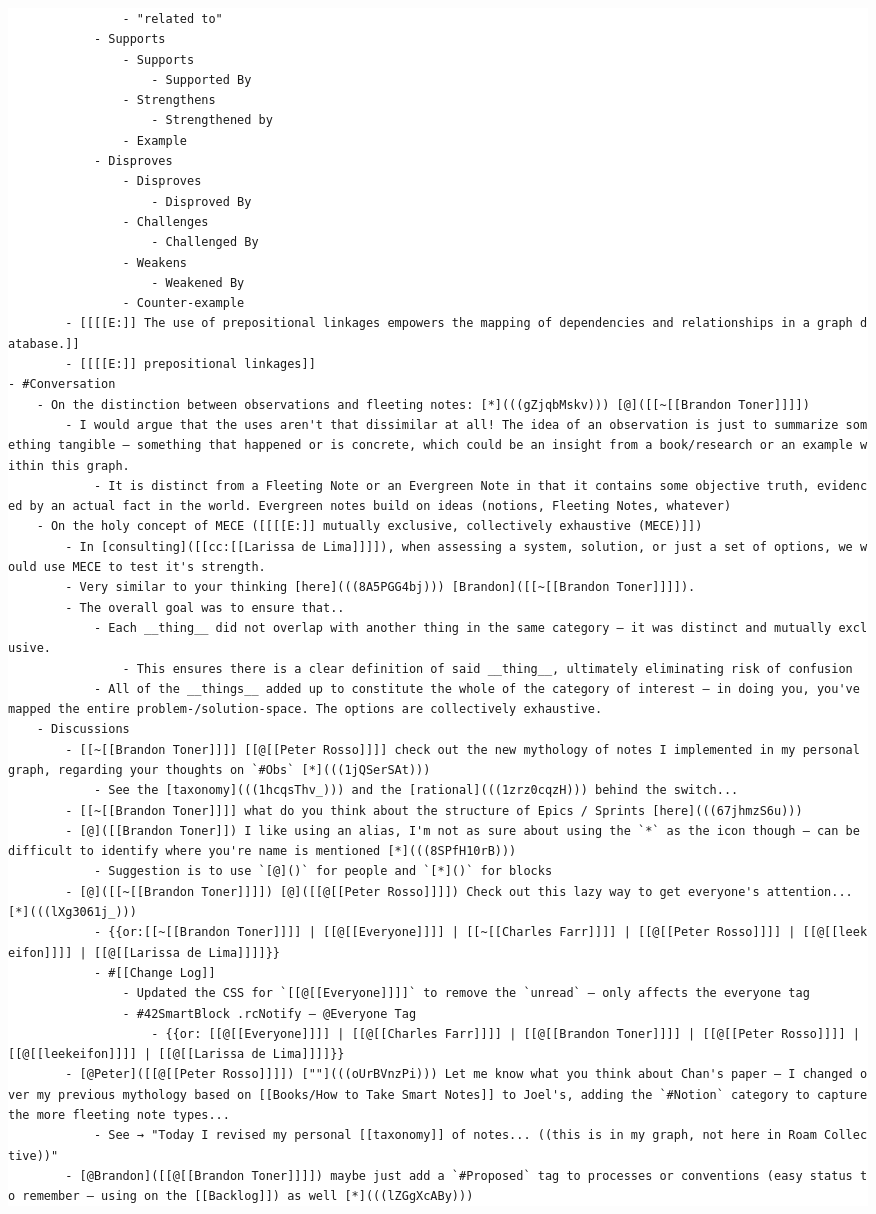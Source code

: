                     - "related to"
                - Supports
                    - Supports
                        - Supported By
                    - Strengthens
                        - Strengthened by
                    - Example
                - Disproves
                    - Disproves
                        - Disproved By
                    - Challenges
                        - Challenged By
                    - Weakens
                        - Weakened By
                    - Counter-example
            - [[[[E:]] The use of prepositional linkages empowers the mapping of dependencies and relationships in a graph database.]]
            - [[[[E:]] prepositional linkages]]
    - #Conversation
        - On the distinction between observations and fleeting notes: [*](((gZjqbMskv))) [@]([[~[[Brandon Toner]]]])
            - I would argue that the uses aren't that dissimilar at all! The idea of an observation is just to summarize something tangible — something that happened or is concrete, which could be an insight from a book/research or an example within this graph.
                - It is distinct from a Fleeting Note or an Evergreen Note in that it contains some objective truth, evidenced by an actual fact in the world. Evergreen notes build on ideas (notions, Fleeting Notes, whatever)
        - On the holy concept of MECE ([[[[E:]] mutually exclusive, collectively exhaustive (MECE)]])
            - In [consulting]([[cc:[[Larissa de Lima]]]]), when assessing a system, solution, or just a set of options, we would use MECE to test it's strength.
            - Very similar to your thinking [here](((8A5PGG4bj))) [Brandon]([[~[[Brandon Toner]]]]).
            - The overall goal was to ensure that..
                - Each __thing__ did not overlap with another thing in the same category — it was distinct and mutually exclusive.
                    - This ensures there is a clear definition of said __thing__, ultimately eliminating risk of confusion
                - All of the __things__ added up to constitute the whole of the category of interest — in doing you, you've mapped the entire problem-/solution-space. The options are collectively exhaustive.
        - Discussions
            - [[~[[Brandon Toner]]]] [[@[[Peter Rosso]]]] check out the new mythology of notes I implemented in my personal graph, regarding your thoughts on `#Obs` [*](((1jQSerSAt)))
                - See the [taxonomy](((1hcqsThv_))) and the [rational](((1zrz0cqzH))) behind the switch...
            - [[~[[Brandon Toner]]]] what do you think about the structure of Epics / Sprints [here](((67jhmzS6u)))
            - [@]([[Brandon Toner]]) I like using an alias, I'm not as sure about using the `*` as the icon though — can be difficult to identify where you're name is mentioned [*](((8SPfH10rB)))
                - Suggestion is to use `[@]()` for people and `[*]()` for blocks
            - [@]([[~[[Brandon Toner]]]]) [@]([[@[[Peter Rosso]]]]) Check out this lazy way to get everyone's attention... [*](((lXg3061j_)))
                - {{or:[[~[[Brandon Toner]]]] | [[@[[Everyone]]]] | [[~[[Charles Farr]]]] | [[@[[Peter Rosso]]]] | [[@[[leekeifon]]]] | [[@[[Larissa de Lima]]]]}}
                - #[[Change Log]]
                    - Updated the CSS for `[[@[[Everyone]]]]` to remove the `unread` — only affects the everyone tag
                    - #42SmartBlock .rcNotify — @Everyone Tag
                        - {{or: [[@[[Everyone]]]] | [[@[[Charles Farr]]]] | [[@[[Brandon Toner]]]] | [[@[[Peter Rosso]]]] | [[@[[leekeifon]]]] | [[@[[Larissa de Lima]]]]}}
            - [@Peter]([[@[[Peter Rosso]]]]) [""](((oUrBVnzPi))) Let me know what you think about Chan's paper — I changed over my previous mythology based on [[Books/How to Take Smart Notes]] to Joel's, adding the `#Notion` category to capture the more fleeting note types... 
                - See → "Today I revised my personal [[taxonomy]] of notes... ((this is in my graph, not here in Roam Collective))"
            - [@Brandon]([[@[[Brandon Toner]]]]) maybe just add a `#Proposed` tag to processes or conventions (easy status to remember — using on the [[Backlog]]) as well [*](((lZGgXcABy)))